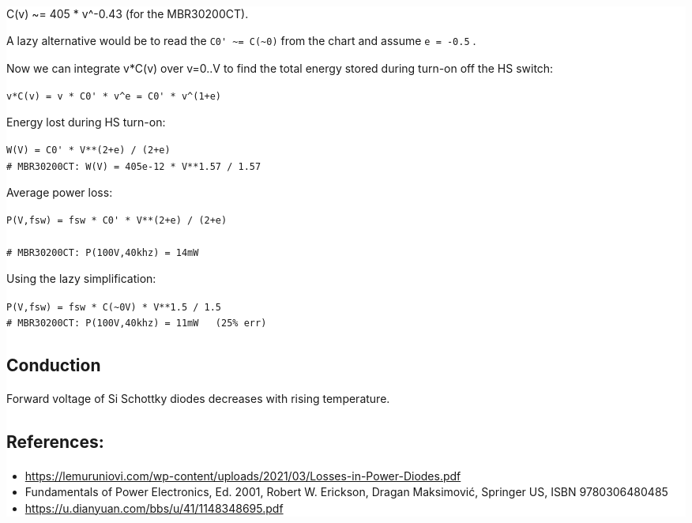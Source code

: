 C(v) ~= 405 * v^-0.43 (for the MBR30200CT).

A lazy alternative would be to read the `C0' ~= C(~0)` from the chart and assume `e = -0.5` .

Now we can integrate v*C(v) over v=0..V to find the total energy stored during turn-on off the HS switch:

```
v*C(v) = v * C0' * v^e = C0' * v^(1+e)
```

Energy lost during HS turn-on:

```
W(V) = C0' * V**(2+e) / (2+e)
# MBR30200CT: W(V) = 405e-12 * V**1.57 / 1.57
```

Average power loss:

```
P(V,fsw) = fsw * C0' * V**(2+e) / (2+e)

# MBR30200CT: P(100V,40khz) = 14mW
```

Using the lazy simplification:

```
P(V,fsw) = fsw * C(~0V) * V**1.5 / 1.5
# MBR30200CT: P(100V,40khz) = 11mW   (25% err)
```

## Conduction

Forward voltage of Si Schottky diodes decreases with rising temperature.

## References:

* https://lemuruniovi.com/wp-content/uploads/2021/03/Losses-in-Power-Diodes.pdf
* Fundamentals of Power Electronics, Ed. 2001, Robert W. Erickson, Dragan Maksimović, Springer US, ISBN 9780306480485
* https://u.dianyuan.com/bbs/u/41/1148348695.pdf